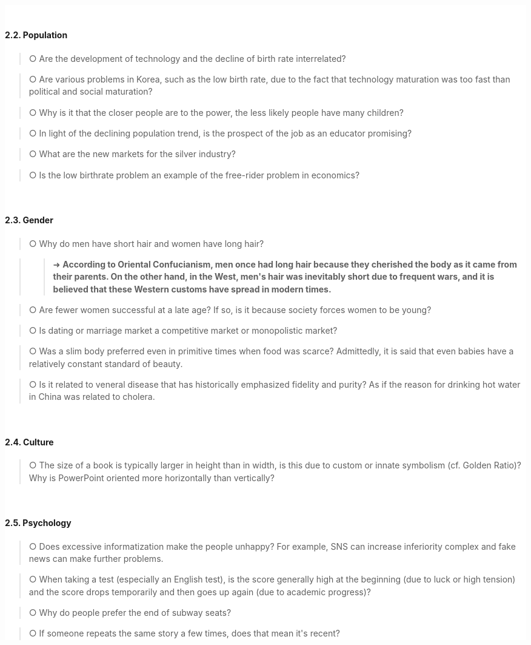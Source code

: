 <br>

#### **2.2. Population**

> ○ Are the development of technology and the decline of birth rate interrelated?

> ○ Are various problems in Korea, such as the low birth rate, due to the fact that technology maturation was too fast than political and social maturation?

> ○ Why is it that the closer people are to the power, the less likely people have many children?

> ○ In light of the declining population trend, is the prospect of the job as an educator promising?

> ○ What are the new markets for the silver industry?

> ○ Is the low birthrate problem an example of the free-rider problem in economics?

<br>

#### **2.3. Gender**

> ○ Why do men have short hair and women have long hair?

>> ➜ **According to Oriental Confucianism, men once had long hair because they cherished the body as it came from their parents. On the other hand, in the West, men's hair was inevitably short due to frequent wars, and it is believed that these Western customs have spread in modern times.**

> ○ Are fewer women successful at a late age? If so, is it because society forces women to be young?

> ○ Is dating or marriage market a competitive market or monopolistic market?

> ○ Was a slim body preferred even in primitive times when food was scarce? Admittedly, it is said that even babies have a relatively constant standard of beauty.

> ○ Is it related to veneral disease that has historically emphasized fidelity and purity? As if the reason for drinking hot water in China was related to cholera.

<br>

#### **2.4. Culture**

> ○ The size of a book is typically larger in height than in width, is this due to custom or innate symbolism (cf. Golden Ratio)? Why is PowerPoint oriented more horizontally than vertically?

<br>

#### **2.5. Psychology**

> ○ Does excessive informatization make the people unhappy? For example, SNS can increase inferiority complex and fake news can make further problems.

> ○ When taking a test (especially an English test), is the score generally high at the beginning (due to luck or high tension) and the score drops temporarily and then goes up again (due to academic progress)?

> ○ Why do people prefer the end of subway seats?

> ○ If someone repeats the same story a few times, does that mean it's recent?
